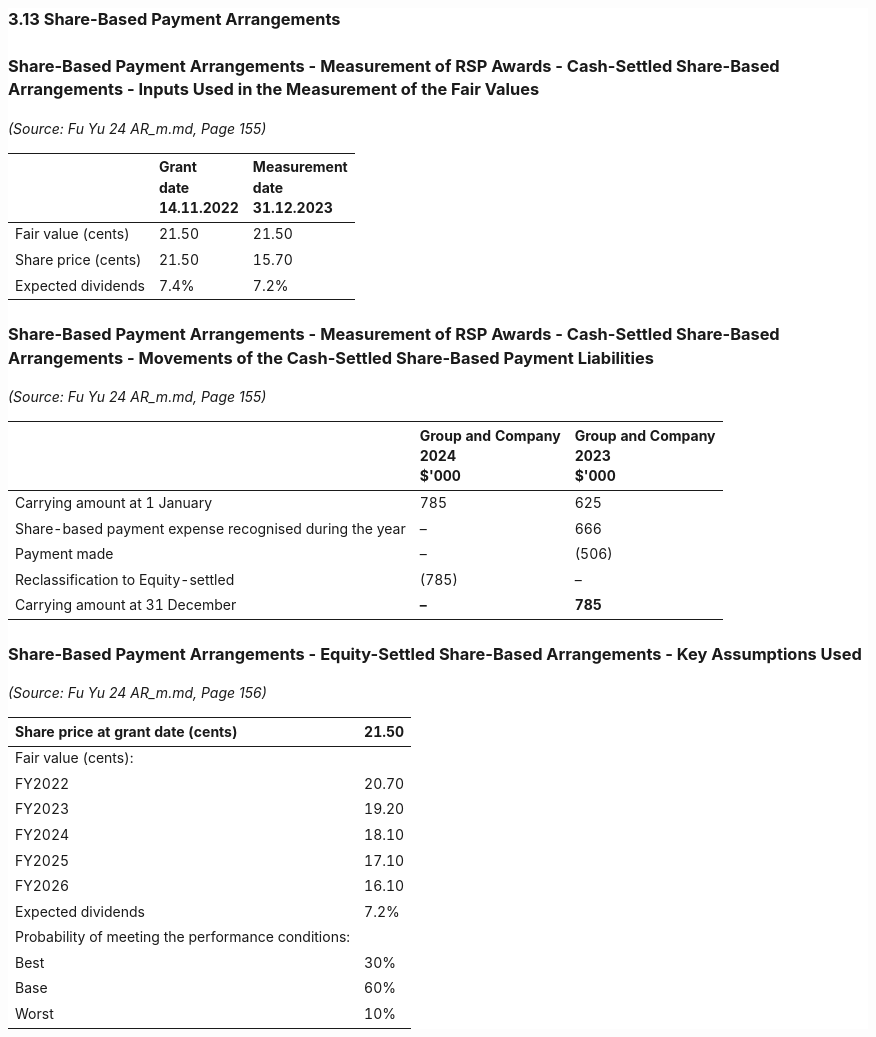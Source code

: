 ### 3.13 Share-Based Payment Arrangements

### Share-Based Payment Arrangements - Measurement of RSP Awards - Cash-Settled Share-Based Arrangements - Inputs Used in the Measurement of the Fair Values
*(Source: Fu Yu 24 AR_m.md, Page 155)*

|                     | Grant<br>date<br>14.11.2022 | Measurement<br>date<br>31.12.2023 |
|:--------------------|:----------------------------|:---------------------------------|
| Fair value (cents)  | 21.50                       | 21.50                            |
| Share price (cents) | 21.50                       | 15.70                            |
| Expected dividends  | 7.4%                        | 7.2%                             |

### Share-Based Payment Arrangements - Measurement of RSP Awards - Cash-Settled Share-Based Arrangements - Movements of the Cash-Settled Share-Based Payment Liabilities
*(Source: Fu Yu 24 AR_m.md, Page 155)*

|                                                        | Group and Company<br>2024<br>\$'000 | Group and Company<br>2023<br>\$'000 |
|:-------------------------------------------------------|:------------------------------------|:------------------------------------|
| Carrying amount at 1 January                           | 785                                 | 625                                 |
| Share-based payment expense recognised during the year | –                                   | 666                                 |
| Payment made                                           | –                                   | (506)                               |
| Reclassification to Equity-settled                     | (785)                               | –                                   |
| Carrying amount at 31 December                         | **–**                               | **785**                             |

### Share-Based Payment Arrangements - Equity-Settled Share-Based Arrangements - Key Assumptions Used
*(Source: Fu Yu 24 AR_m.md, Page 156)*

| Share price at grant date (cents)                  | 21.50 |
|:---------------------------------------------------|:------|
| Fair value (cents):                                |       |
| FY2022                                             | 20.70 |
| FY2023                                             | 19.20 |
| FY2024                                             | 18.10 |
| FY2025                                             | 17.10 |
| FY2026                                             | 16.10 |
| Expected dividends                                 | 7.2%  |
| Probability of meeting the performance conditions: |       |
| Best                                               | 30%   |
| Base                                               | 60%   |
| Worst                                              | 10%   |
